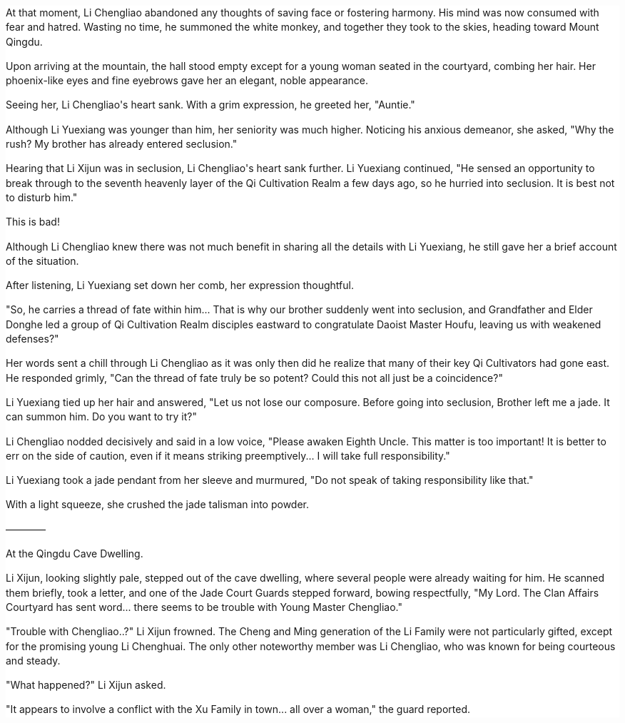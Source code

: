 At that moment, Li Chengliao abandoned any thoughts of saving face or fostering harmony. His mind was now consumed with fear and hatred. Wasting no time, he summoned the white monkey, and together they took to the skies, heading toward Mount Qingdu.

Upon arriving at the mountain, the hall stood empty except for a young woman seated in the courtyard, combing her hair. Her phoenix-like eyes and fine eyebrows gave her an elegant, noble appearance.

Seeing her, Li Chengliao's heart sank. With a grim expression, he greeted her, "Auntie."

Although Li Yuexiang was younger than him, her seniority was much higher. Noticing his anxious demeanor, she asked, "Why the rush? My brother has already entered seclusion."

Hearing that Li Xijun was in seclusion, Li Chengliao's heart sank further. Li Yuexiang continued, "He sensed an opportunity to break through to the seventh heavenly layer of the Qi Cultivation Realm a few days ago, so he hurried into seclusion. It is best not to disturb him."

This is bad!

Although Li Chengliao knew there was not much benefit in sharing all the details with Li Yuexiang, he still gave her a brief account of the situation.

After listening, Li Yuexiang set down her comb, her expression thoughtful.

"So, he carries a thread of fate within him... That is why our brother suddenly went into seclusion, and Grandfather and Elder Donghe led a group of Qi Cultivation Realm disciples eastward to congratulate Daoist Master Houfu, leaving us with weakened defenses?"

Her words sent a chill through Li Chengliao as it was only then did he realize that many of their key Qi Cultivators had gone east. He responded grimly, "Can the thread of fate truly be so potent? Could this not all just be a coincidence?"

Li Yuexiang tied up her hair and answered, "Let us not lose our composure. Before going into seclusion, Brother left me a jade. It can summon him. Do you want to try it?"

Li Chengliao nodded decisively and said in a low voice, "Please awaken Eighth Uncle. This matter is too important! It is better to err on the side of caution, even if it means striking preemptively... I will take full responsibility."

Li Yuexiang took a jade pendant from her sleeve and murmured, "Do not speak of taking responsibility like that."

With a light squeeze, she crushed the jade talisman into powder.

————

At the Qingdu Cave Dwelling.

Li Xijun, looking slightly pale, stepped out of the cave dwelling, where several people were already waiting for him. He scanned them briefly, took a letter, and one of the Jade Court Guards stepped forward, bowing respectfully, "My Lord. The Clan Affairs Courtyard has sent word... there seems to be trouble with Young Master Chengliao."

"Trouble with Chengliao..?" Li Xijun frowned. The Cheng and Ming generation of the Li Family were not particularly gifted, except for the promising young Li Chenghuai. The only other noteworthy member was Li Chengliao, who was known for being courteous and steady.

"What happened?" Li Xijun asked.

"It appears to involve a conflict with the Xu Family in town... all over a woman," the guard reported.
